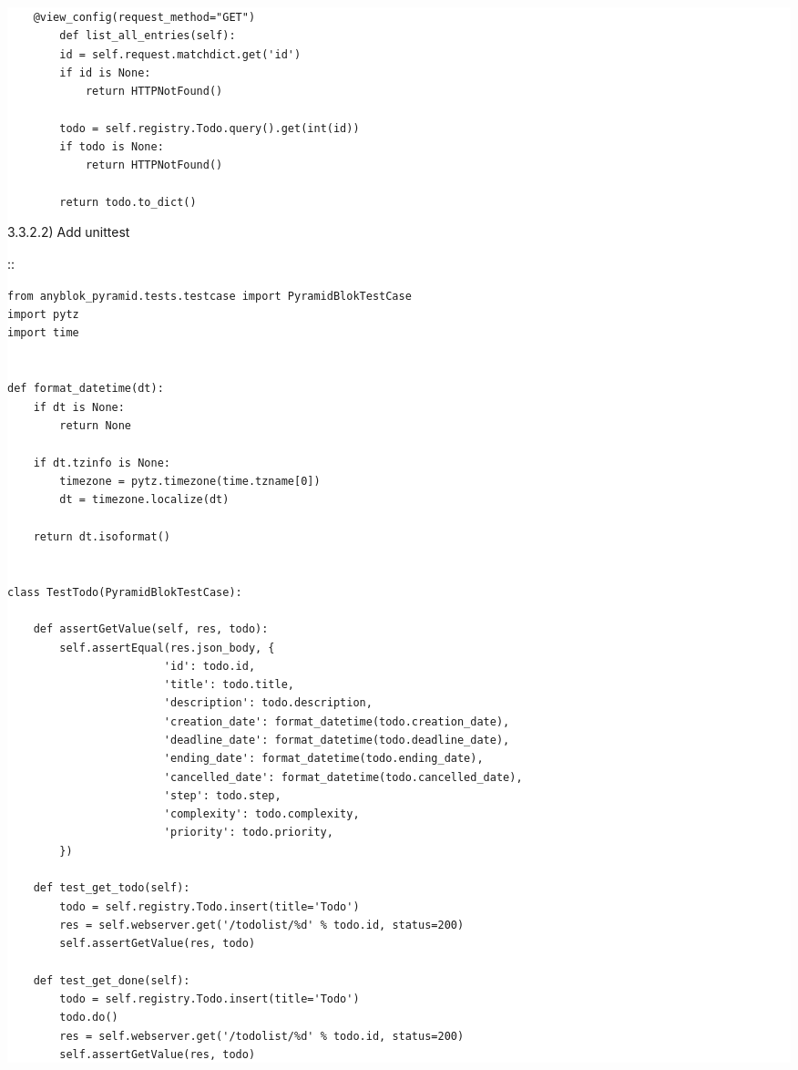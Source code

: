         @view_config(request_method="GET")                                      
            def list_all_entries(self):                                         
            id = self.request.matchdict.get('id')                               
            if id is None:                                                      
                return HTTPNotFound()                                           
                                                                                
            todo = self.registry.Todo.query().get(int(id))                      
            if todo is None:                                                    
                return HTTPNotFound()                                           
                                                                                
            return todo.to_dict()                                               
                
                                                                                
3.3.2.2) Add unittest                                                           
                                                                                
::                                                                              
                                                                                
    from anyblok_pyramid.tests.testcase import PyramidBlokTestCase              
    import pytz                                                                 
    import time                                                                 
                                                                                
                                                                                
    def format_datetime(dt):                                                         
        if dt is None:                                                               
            return None                                                              
                                                                                
        if dt.tzinfo is None:                                                        
            timezone = pytz.timezone(time.tzname[0])                                 
            dt = timezone.localize(dt)                                               
                                                                                
        return dt.isoformat()                                                   
                                                                                
                                                                                
    class TestTodo(PyramidBlokTestCase):                                        
                                                                                
        def assertGetValue(self, res, todo):                                    
            self.assertEqual(res.json_body, {                                   
                            'id': todo.id,                                      
                            'title': todo.title,                                
                            'description': todo.description,                    
                            'creation_date': format_datetime(todo.creation_date),
                            'deadline_date': format_datetime(todo.deadline_date),
                            'ending_date': format_datetime(todo.ending_date),   
                            'cancelled_date': format_datetime(todo.cancelled_date),
                            'step': todo.step,                                  
                            'complexity': todo.complexity,                      
                            'priority': todo.priority,                          
            })                                                                  
                                                                                
        def test_get_todo(self):                                                
            todo = self.registry.Todo.insert(title='Todo')                      
            res = self.webserver.get('/todolist/%d' % todo.id, status=200)      
            self.assertGetValue(res, todo)                                      
                                                                                
        def test_get_done(self):                                                
            todo = self.registry.Todo.insert(title='Todo')                      
            todo.do()                                                           
            res = self.webserver.get('/todolist/%d' % todo.id, status=200)      
            self.assertGetValue(res, todo)                                      
                                                                                